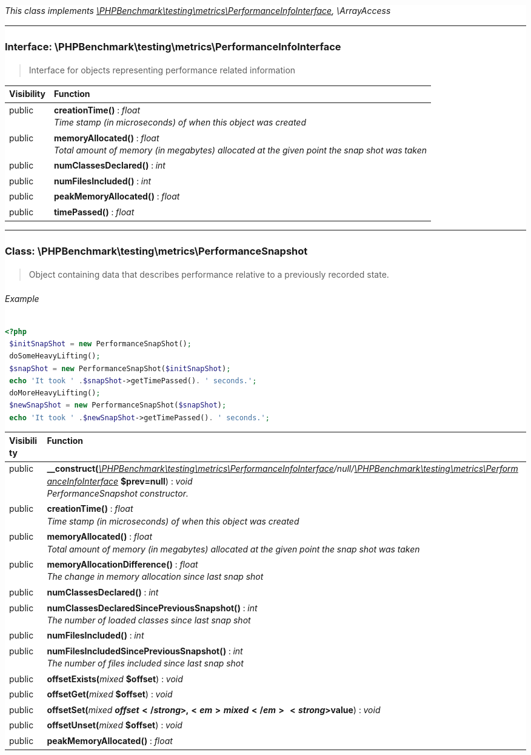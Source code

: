*This class implements [\PHPBenchmark\testing\metrics\PerformanceInfoInterface](#interface-phpbenchmarktestingmetricsperformanceinfointerface), \ArrayAccess*

<hr /> 

### Interface: \PHPBenchmark\testing\metrics\PerformanceInfoInterface

> Interface for objects representing performance related information

| Visibility | Function |
|:-----------|:---------|
| public | <strong>creationTime()</strong> : <em>float</em><br /><em>Time stamp (in microseconds) of when this object was created</em> |
| public | <strong>memoryAllocated()</strong> : <em>float</em><br /><em>Total amount of memory (in megabytes) allocated at the given point the snap shot was taken</em> |
| public | <strong>numClassesDeclared()</strong> : <em>int</em> |
| public | <strong>numFilesIncluded()</strong> : <em>int</em> |
| public | <strong>peakMemoryAllocated()</strong> : <em>float</em> |
| public | <strong>timePassed()</strong> : <em>float</em> |

<hr /> 

### Class: \PHPBenchmark\testing\metrics\PerformanceSnapshot

> Object containing data that describes performance relative to a previously recorded state.

###### Example
```php
<?php
 $initSnapShot = new PerformanceSnapShot();
 doSomeHeavyLifting();
 $snapShot = new PerformanceSnapShot($initSnapShot);
 echo 'It took ' .$snapShot->getTimePassed(). ' seconds.';
 doMoreHeavyLifting();
 $newSnapShot = new PerformanceSnapShot($snapShot);
 echo 'It took ' .$newSnapShot->getTimePassed(). ' seconds.';
```

| Visibility | Function |
|:-----------|:---------|
| public | <strong>__construct(</strong><em>[\PHPBenchmark\testing\metrics\PerformanceInfoInterface](#interface-phpbenchmarktestingmetricsperformanceinfointerface)/null/[\PHPBenchmark\testing\metrics\PerformanceInfoInterface](#interface-phpbenchmarktestingmetricsperformanceinfointerface)</em> <strong>$prev=null</strong>)</strong> : <em>void</em><br /><em>PerformanceSnapshot constructor.</em> |
| public | <strong>creationTime()</strong> : <em>float</em><br /><em>Time stamp (in microseconds) of when this object was created</em> |
| public | <strong>memoryAllocated()</strong> : <em>float</em><br /><em>Total amount of memory (in megabytes) allocated at the given point the snap shot was taken</em> |
| public | <strong>memoryAllocationDifference()</strong> : <em>float</em><br /><em>The change in memory allocation since last snap shot</em> |
| public | <strong>numClassesDeclared()</strong> : <em>int</em> |
| public | <strong>numClassesDeclaredSincePreviousSnapshot()</strong> : <em>int</em><br /><em>The number of loaded classes since last snap shot</em> |
| public | <strong>numFilesIncluded()</strong> : <em>int</em> |
| public | <strong>numFilesIncludedSincePreviousSnapshot()</strong> : <em>int</em><br /><em>The number of files included since last snap shot</em> |
| public | <strong>offsetExists(</strong><em>mixed</em> <strong>$offset</strong>)</strong> : <em>void</em> |
| public | <strong>offsetGet(</strong><em>mixed</em> <strong>$offset</strong>)</strong> : <em>void</em> |
| public | <strong>offsetSet(</strong><em>mixed</em> <strong>$offset</strong>, <em>mixed</em> <strong>$value</strong>)</strong> : <em>void</em> |
| public | <strong>offsetUnset(</strong><em>mixed</em> <strong>$offset</strong>)</strong> : <em>void</em> |
| public | <strong>peakMemoryAllocated()</strong> : <em>float</em> |